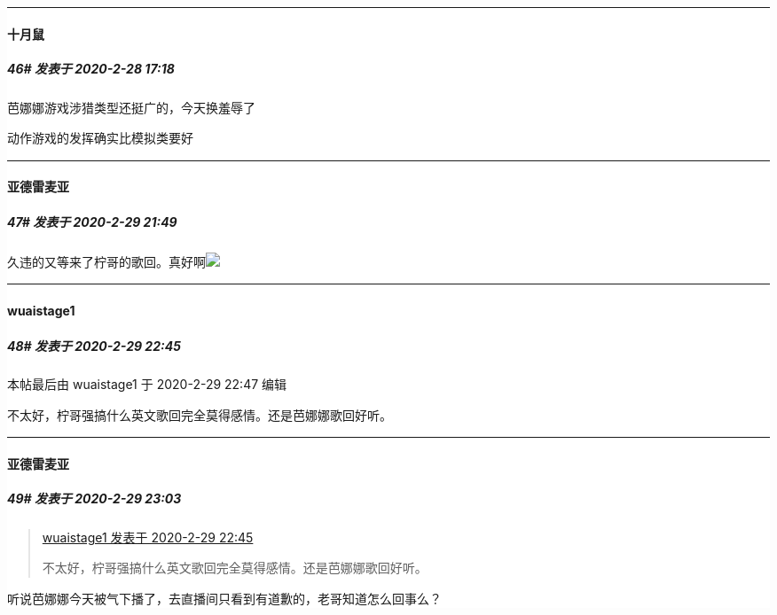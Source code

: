 





*****

####  十月鼠  
##### 46#       发表于 2020-2-28 17:18




芭娜娜游戏涉猎类型还挺广的，今天换羞辱了

动作游戏的发挥确实比模拟类要好







*****

####  亚德雷麦亚  
##### 47#       发表于 2020-2-29 21:49




久违的又等来了柠哥的歌回。真好啊<img src="https://static.saraba1st.com/image/smiley/face2017/037.png" referrerpolicy="no-referrer">







*****

####  wuaistage1  
##### 48#       发表于 2020-2-29 22:45



 本帖最后由 wuaistage1 于 2020-2-29 22:47 编辑 

不太好，柠哥强搞什么英文歌回完全莫得感情。还是芭娜娜歌回好听。







*****

####  亚德雷麦亚  
##### 49#       发表于 2020-2-29 23:03



<blockquote><a href="httphttps://bbs.saraba1st.com/2b/forum.php?mod=redirect&amp;goto=findpost&amp;pid=46573603&amp;ptid=1914660" target="_blank">wuaistage1 发表于 2020-2-29 22:45</a>

不太好，柠哥强搞什么英文歌回完全莫得感情。还是芭娜娜歌回好听。</blockquote>
听说芭娜娜今天被气下播了，去直播间只看到有道歉的，老哥知道怎么回事么？
